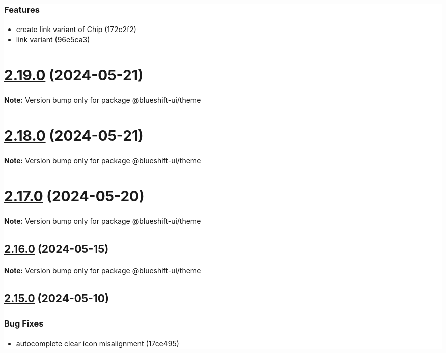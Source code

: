 
### Features

* create link variant of Chip ([172c2f2](https://github.com/varsitytutors/blueshift-ui/commit/172c2f25caa04a37db8d750a92964ed59cb331a5))
* link variant ([96e5ca3](https://github.com/varsitytutors/blueshift-ui/commit/96e5ca301c15db1b4f7dee91011efa579c4122f7))





# [2.19.0](https://github.com/varsitytutors/blueshift-ui/compare/v2.18.0...v2.19.0) (2024-05-21)

**Note:** Version bump only for package @blueshift-ui/theme





# [2.18.0](https://github.com/varsitytutors/blueshift-ui/compare/v2.17.1...v2.18.0) (2024-05-21)

**Note:** Version bump only for package @blueshift-ui/theme





# [2.17.0](https://github.com/varsitytutors/blueshift-ui/compare/v2.16.1...v2.17.0) (2024-05-20)

**Note:** Version bump only for package @blueshift-ui/theme





## [2.16.0](https://github.com/varsitytutors/blueshift-ui/compare/v2.15.0...v2.16.0) (2024-05-15)

**Note:** Version bump only for package @blueshift-ui/theme





## [2.15.0](https://github.com/varsitytutors/blueshift-ui/compare/v2.14.1...v2.15.0) (2024-05-10)


### Bug Fixes

* autocomplete clear icon misalignment ([17ce495](https://github.com/varsitytutors/blueshift-ui/commit/17ce4957c5eb46cfb6c088e3710bec46af042ef6))



